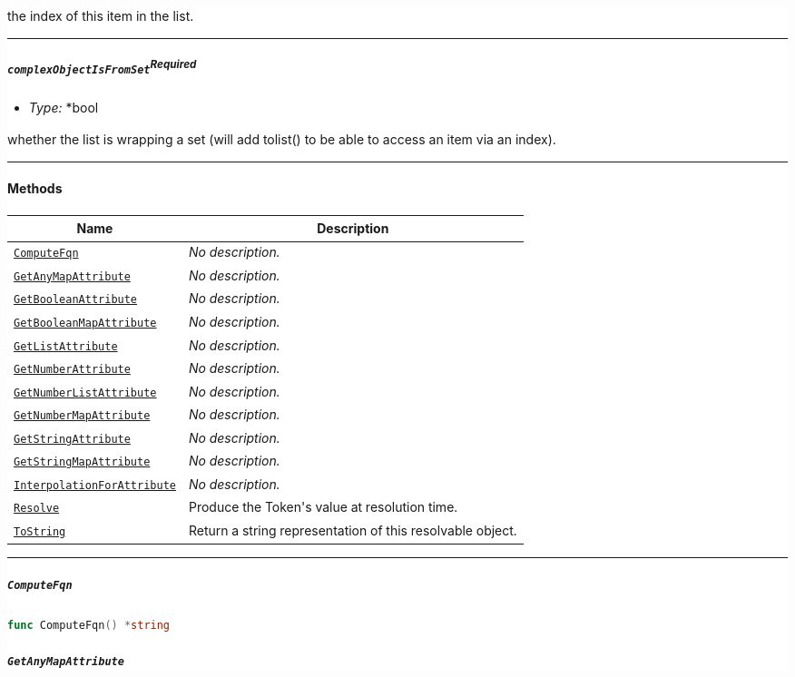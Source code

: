 the index of this item in the list.

---

##### `complexObjectIsFromSet`<sup>Required</sup> <a name="complexObjectIsFromSet" id="rhizo-co-terraform-provider-oci.dataOciAdmRemediationRunStage.DataOciAdmRemediationRunStagePullRequestPropertiesOutputReference.Initializer.parameter.complexObjectIsFromSet"></a>

- *Type:* *bool

whether the list is wrapping a set (will add tolist() to be able to access an item via an index).

---

#### Methods <a name="Methods" id="Methods"></a>

| **Name** | **Description** |
| --- | --- |
| <code><a href="#rhizo-co-terraform-provider-oci.dataOciAdmRemediationRunStage.DataOciAdmRemediationRunStagePullRequestPropertiesOutputReference.computeFqn">ComputeFqn</a></code> | *No description.* |
| <code><a href="#rhizo-co-terraform-provider-oci.dataOciAdmRemediationRunStage.DataOciAdmRemediationRunStagePullRequestPropertiesOutputReference.getAnyMapAttribute">GetAnyMapAttribute</a></code> | *No description.* |
| <code><a href="#rhizo-co-terraform-provider-oci.dataOciAdmRemediationRunStage.DataOciAdmRemediationRunStagePullRequestPropertiesOutputReference.getBooleanAttribute">GetBooleanAttribute</a></code> | *No description.* |
| <code><a href="#rhizo-co-terraform-provider-oci.dataOciAdmRemediationRunStage.DataOciAdmRemediationRunStagePullRequestPropertiesOutputReference.getBooleanMapAttribute">GetBooleanMapAttribute</a></code> | *No description.* |
| <code><a href="#rhizo-co-terraform-provider-oci.dataOciAdmRemediationRunStage.DataOciAdmRemediationRunStagePullRequestPropertiesOutputReference.getListAttribute">GetListAttribute</a></code> | *No description.* |
| <code><a href="#rhizo-co-terraform-provider-oci.dataOciAdmRemediationRunStage.DataOciAdmRemediationRunStagePullRequestPropertiesOutputReference.getNumberAttribute">GetNumberAttribute</a></code> | *No description.* |
| <code><a href="#rhizo-co-terraform-provider-oci.dataOciAdmRemediationRunStage.DataOciAdmRemediationRunStagePullRequestPropertiesOutputReference.getNumberListAttribute">GetNumberListAttribute</a></code> | *No description.* |
| <code><a href="#rhizo-co-terraform-provider-oci.dataOciAdmRemediationRunStage.DataOciAdmRemediationRunStagePullRequestPropertiesOutputReference.getNumberMapAttribute">GetNumberMapAttribute</a></code> | *No description.* |
| <code><a href="#rhizo-co-terraform-provider-oci.dataOciAdmRemediationRunStage.DataOciAdmRemediationRunStagePullRequestPropertiesOutputReference.getStringAttribute">GetStringAttribute</a></code> | *No description.* |
| <code><a href="#rhizo-co-terraform-provider-oci.dataOciAdmRemediationRunStage.DataOciAdmRemediationRunStagePullRequestPropertiesOutputReference.getStringMapAttribute">GetStringMapAttribute</a></code> | *No description.* |
| <code><a href="#rhizo-co-terraform-provider-oci.dataOciAdmRemediationRunStage.DataOciAdmRemediationRunStagePullRequestPropertiesOutputReference.interpolationForAttribute">InterpolationForAttribute</a></code> | *No description.* |
| <code><a href="#rhizo-co-terraform-provider-oci.dataOciAdmRemediationRunStage.DataOciAdmRemediationRunStagePullRequestPropertiesOutputReference.resolve">Resolve</a></code> | Produce the Token's value at resolution time. |
| <code><a href="#rhizo-co-terraform-provider-oci.dataOciAdmRemediationRunStage.DataOciAdmRemediationRunStagePullRequestPropertiesOutputReference.toString">ToString</a></code> | Return a string representation of this resolvable object. |

---

##### `ComputeFqn` <a name="ComputeFqn" id="rhizo-co-terraform-provider-oci.dataOciAdmRemediationRunStage.DataOciAdmRemediationRunStagePullRequestPropertiesOutputReference.computeFqn"></a>

```go
func ComputeFqn() *string
```

##### `GetAnyMapAttribute` <a name="GetAnyMapAttribute" id="rhizo-co-terraform-provider-oci.dataOciAdmRemediationRunStage.DataOciAdmRemediationRunStagePullRequestPropertiesOutputReference.getAnyMapAttribute"></a>
